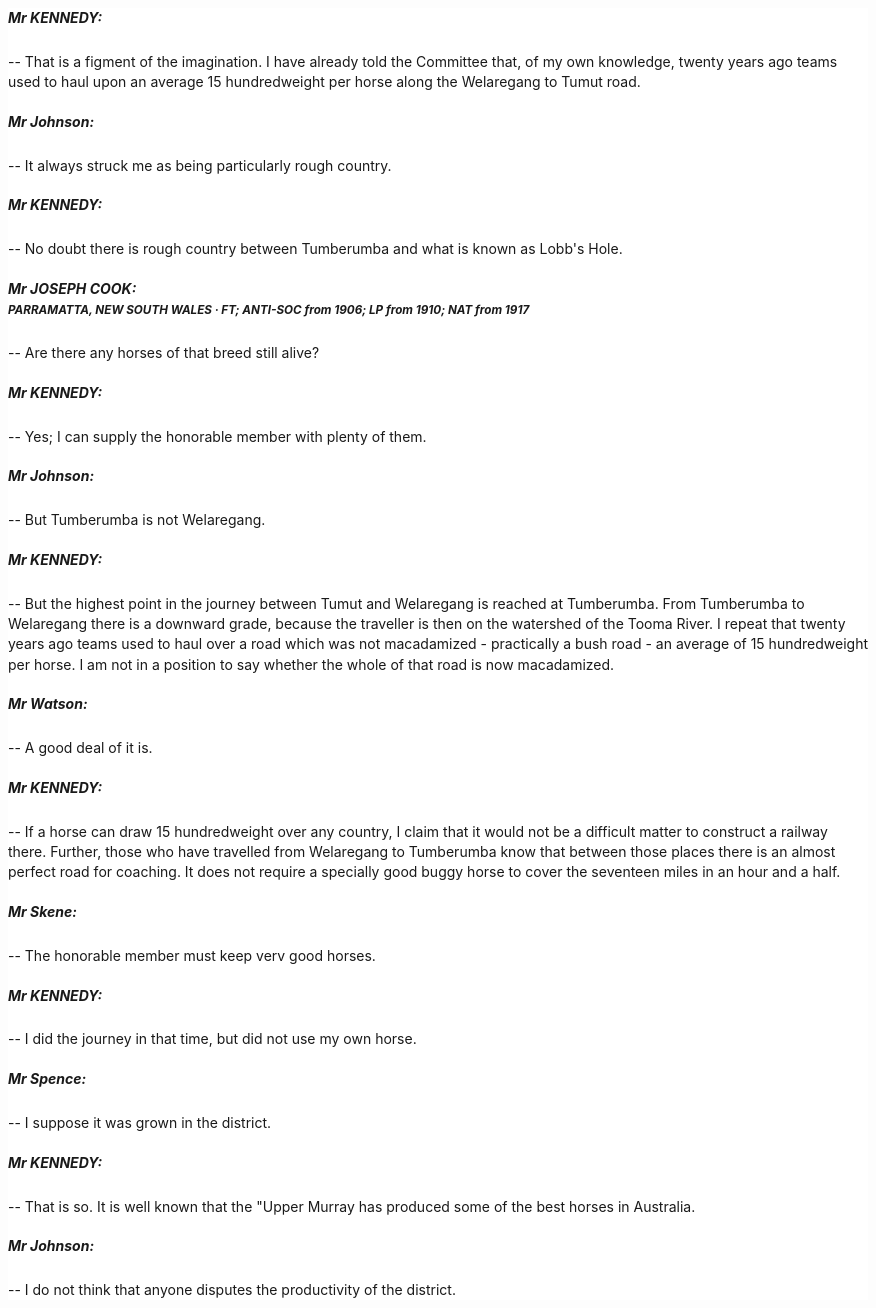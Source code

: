 ##### Mr KENNEDY:

-- That is a figment of the imagination. I have already told the Committee that, of my own knowledge, twenty years ago teams used to haul upon an average 15 hundredweight per horse along the Welaregang to Tumut road. 

##### Mr Johnson:

-- It always struck me as being particularly rough country. 

##### Mr KENNEDY:

-- No doubt there is rough country between Tumberumba and what is known as Lobb's Hole. 

##### Mr JOSEPH COOK:<br><small class="text-muted">PARRAMATTA, NEW SOUTH WALES &middot; FT; ANTI-SOC from 1906; LP from 1910; NAT from 1917</small>

-- Are there any horses of that breed still alive? 

##### Mr KENNEDY:

-- Yes; I can supply the honorable member with plenty of them. 

##### Mr Johnson:

-- But Tumberumba is not Welaregang. 

##### Mr KENNEDY:

-- But the highest point in the journey between Tumut and Welaregang is reached at Tumberumba. From Tumberumba to Welaregang there is a downward grade, because the traveller is then on the watershed of the Tooma River. I repeat that twenty years ago teams used to haul over a road which was not macadamized - practically a bush road - an average of 15 hundredweight per horse. I am not in a position to say whether the whole of that road is now macadamized. 

##### Mr Watson:

-- A good deal of it is. 

##### Mr KENNEDY:

-- If a horse can draw 15 hundredweight over any country, I claim that it would not be a difficult matter to construct a railway there. Further, those who have travelled from Welaregang to Tumberumba know that between those places there is an almost perfect road for coaching. It does not require a specially good buggy horse to cover the seventeen miles in an hour and a half. 

##### Mr Skene:

-- The honorable member must keep verv good horses. 

##### Mr KENNEDY:

-- I did the journey in that time, but did not use my own horse. 

##### Mr Spence:

-- I suppose it was grown in the district. 

##### Mr KENNEDY:

-- That is so. It is well known that the "Upper Murray has produced some of the best horses in Australia. 

##### Mr Johnson:

-- I do not think that anyone disputes the productivity of the district. 

